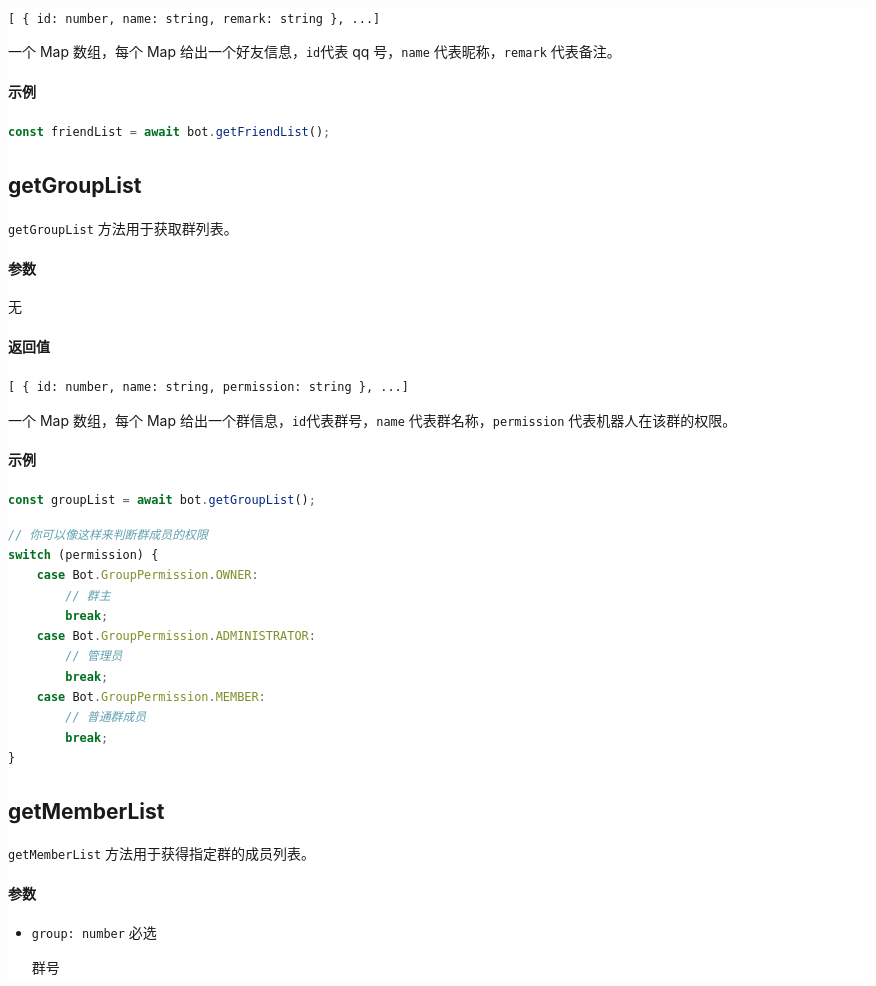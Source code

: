 `[ { id: number, name: string, remark: string }, ...]`

一个 Map 数组，每个 Map 给出一个好友信息，`id`代表 qq 号，`name` 代表昵称，`remark` 代表备注。

#### 示例

```js
const friendList = await bot.getFriendList();
```



## getGroupList

`getGroupList` 方法用于获取群列表。

#### 参数

无

#### 返回值

`[ { id: number, name: string, permission: string }, ...]`

一个 Map 数组，每个 Map 给出一个群信息，`id`代表群号，`name` 代表群名称，`permission` 代表机器人在该群的权限。

#### 示例

```js
const groupList = await bot.getGroupList();
```

```js
// 你可以像这样来判断群成员的权限
switch (permission) {
    case Bot.GroupPermission.OWNER:
        // 群主
        break;
    case Bot.GroupPermission.ADMINISTRATOR:
        // 管理员
        break;
    case Bot.GroupPermission.MEMBER:
        // 普通群成员
        break;
}
```



## getMemberList

`getMemberList` 方法用于获得指定群的成员列表。

#### 参数

- `group: number` 必选

  群号
